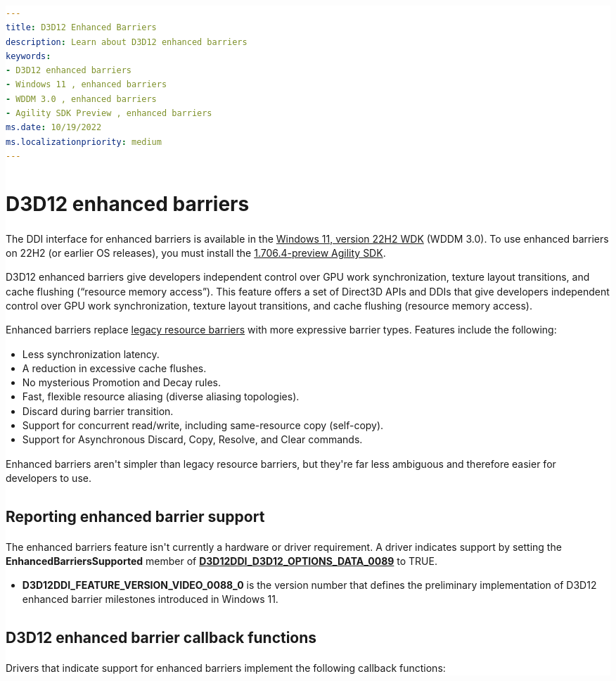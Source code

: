 ```yaml
---
title: D3D12 Enhanced Barriers
description: Learn about D3D12 enhanced barriers
keywords:
- D3D12 enhanced barriers
- Windows 11 , enhanced barriers
- WDDM 3.0 , enhanced barriers
- Agility SDK Preview , enhanced barriers
ms.date: 10/19/2022
ms.localizationpriority: medium
---
```


# D3D12 enhanced barriers

The DDI interface for enhanced barriers is available in the [Windows 11, version 22H2 WDK](../download-the-wdk.md) (WDDM 3.0). To use enhanced barriers on 22H2 (or earlier OS releases), you must install the [1.706.4-preview Agility SDK](https://devblogs.microsoft.com/directx/directx12agility/).

D3D12 enhanced barriers give developers independent control over GPU work synchronization, texture layout transitions, and cache flushing (“resource memory access”). This feature offers a set of Direct3D APIs and DDIs that give developers independent control over GPU work synchronization, texture layout transitions, and cache flushing (resource memory access).

Enhanced barriers replace [legacy resource barriers](/windows-hardware/drivers/ddi/d3d12umddi/nc-d3d12umddi-pfnd3d12ddi_resourcebarrier_0022) with more expressive barrier types. Features include the following:

* Less synchronization latency.
* A reduction in excessive cache flushes.
* No mysterious Promotion and Decay rules.
* Fast, flexible resource aliasing (diverse aliasing topologies).
* Discard during barrier transition.
* Support for concurrent read/write, including same-resource copy (self-copy).
* Support for Asynchronous Discard, Copy, Resolve, and Clear commands.

Enhanced barriers aren't simpler than legacy resource barriers, but they're far less ambiguous and therefore easier for developers to use.

## Reporting enhanced barrier support

The enhanced barriers feature isn't currently a hardware or driver requirement. A driver indicates support by setting the **EnhancedBarriersSupported** member of [**D3D12DDI_D3D12_OPTIONS_DATA_0089**](/windows-hardware/drivers/ddi/d3d12umddi/ns-d3d12umddi-d3d12ddi_d3d12_options_data_0089) to TRUE.

* **D3D12DDI_FEATURE_VERSION_VIDEO_0088_0** is the version number that defines the preliminary implementation of D3D12 enhanced barrier milestones introduced in Windows 11.

## D3D12 enhanced barrier callback functions

Drivers that indicate support for enhanced barriers implement the following callback functions:
